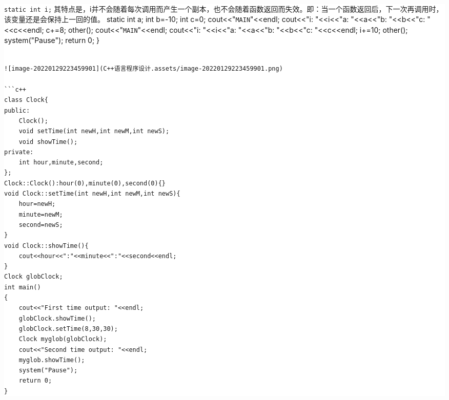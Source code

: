```static int i;``` 其特点是，i并不会随着每次调用而产生一个副本，也不会随着函数返回而失效。即：当一个函数返回后，下一次再调用时，该变量还是会保持上一回的值。
    static int a;
    int b=-10;
    int c=0;
    cout<<"```MAIN```"<<endl;
    cout<<"i: "<<i<<"a: "<<a<<"b: "<<b<<"c: "<<c<<endl;
    c+=8;
    other();
    cout<<"```MAIN```"<<endl;
    cout<<"i: "<<i<<"a: "<<a<<"b: "<<b<<"c: "<<c<<endl;
    i+=10;
    other();
    system("Pause");
    return 0;
}
```

![image-20220129223459901](C++语言程序设计.assets/image-20220129223459901.png)

```c++
class Clock{
public:
    Clock();
    void setTime(int newH,int newM,int newS);
    void showTime();
private:
    int hour,minute,second;
};
Clock::Clock():hour(0),minute(0),second(0){}
void Clock::setTime(int newH,int newM,int newS){
    hour=newH;
    minute=newM;
    second=newS;
}
void Clock::showTime(){
    cout<<hour<<":"<<minute<<":"<<second<<endl;
}
Clock globClock;
int main()
{   
    cout<<"First time output: "<<endl;
    globClock.showTime();
    globClock.setTime(8,30,30);
    Clock myglob(globClock);
    cout<<"Second time output: "<<endl;
    myglob.showTime();
    system("Pause");
    return 0;
}
```
